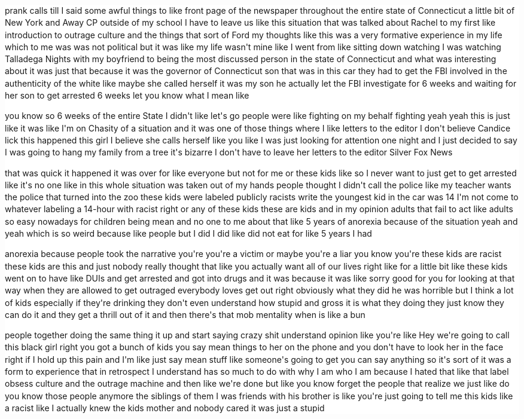 <timemark seconds="1326" />

 prank calls till I said some awful things to like front page of the newspaper throughout the entire state of Connecticut a little bit of New York and Away CP outside of my school I have to leave us like this situation that was talked about Rachel to my first like introduction to outrage culture and the things that sort of Ford my thoughts like this was a very formative experience in my life which to me was was not political but it was like my life wasn't mine like I went from like sitting down watching I was watching Talladega Nights with my boyfriend to being the most discussed person in the state of Connecticut and what was interesting about it was just that because it was the governor of Connecticut son that was in this car they had to get the FBI involved in the authenticity of the white like maybe she called herself it was my son he actually let the FBI investigate for 6 weeks and waiting for her son to get arrested 6 weeks let you know what I mean like

<timemark seconds="1379" />

 you know so 6 weeks of the entire State I didn't like let's go people were like fighting on my behalf fighting yeah yeah this is just like it was like I'm on Chasity of a situation and it was one of those things where I like letters to the editor I don't believe Candice lick this happened this girl I believe she calls herself like you like I was just looking for attention one night and I just decided to say I was going to hang my family from a tree it's bizarre I don't have to leave her letters to the editor Silver Fox News

<timemark seconds="1439" />

 that was quick it happened it was over for like everyone but not for me or these kids like so I never want to just get to get arrested like it's no one like in this whole situation was taken out of my hands people thought I didn't call the police like my teacher wants the police that turned into the zoo these kids were labeled publicly racists write the youngest kid in the car was 14 I'm not come to whatever labeling a 14-hour with racist right or any of these kids these are kids and in my opinion adults that fail to act like adults so easy nowadays for children being mean and no one to me about that like 5 years of anorexia because of the situation yeah and yeah which is so weird because like people but I did I did like did not eat for like 5 years I had

<timemark seconds="1506" />

 anorexia because people took the narrative you're you're a victim or maybe you're a liar you know you're these kids are racist these kids are this and just nobody really thought that like you actually want all of our lives right like for a little bit like these kids went on to have like DUIs and get arrested and got into drugs and it was because it was like sorry good for you for looking at that way when they are allowed to get outraged everybody loves get out right obviously what they did he was horrible but I think a lot of kids especially if they're drinking they don't even understand how stupid and gross it is what they doing they just know they can do it and they get a thrill out of it and then there's that mob mentality when is like a bun

<timemark seconds="1566" />

 people together doing the same thing it up and start saying crazy shit understand opinion like you're like Hey we're going to call this black girl right you got a bunch of kids you say mean things to her on the phone and you don't have to look her in the face right if I hold up this pain and I'm like just say mean stuff like someone's going to get you can say anything so it's sort of it was a form to experience that in retrospect I understand has so much to do with why I am who I am because I hated that like that label obsess culture and the outrage machine and then like we're done but like you know forget the people that realize we just like do you know those people anymore the siblings of them I was friends with his brother is like you're just going to tell me this kids like a racist like I actually knew the kids mother and nobody cared it was just a stupid

